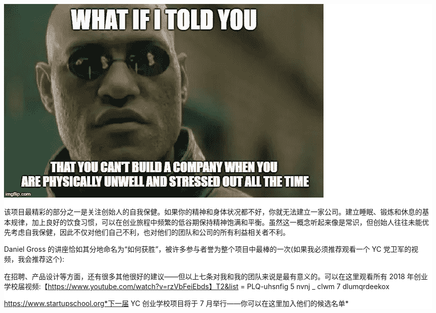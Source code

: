 ![](img/a76769dfe42721e34bf985a983420231.png)

该项目最精彩的部分之一是关注创始人的自我保健。如果你的精神和身体状况都不好，你就无法建立一家公司。建立睡眠、锻炼和休息的基本规律，加上良好的饮食习惯，可以在创业旅程中频繁的低谷期保持精神饱满和平衡。虽然这一概念听起来像是常识，但创始人往往未能优先考虑自我保健，因此不仅对他们自己不利，也对他们的团队和公司的所有利益相关者不利。

Daniel Gross 的讲座恰如其分地命名为“如何获胜”，被许多参与者誉为整个项目中最棒的一次(如果我必须推荐观看一个 YC 党卫军的视频，我会推荐这个):

在招聘、产品设计等方面，还有很多其他很好的建议——但以上七条对我和我的团队来说是最有意义的。可以在这里观看所有 2018 年创业学校届视频:【https://www.youtube.com/watch?v=rzVbFeiEbds】T2&list = PLQ-uhsnfig 5 nvnj _ clwm 7 dlumqrdeekox

https://www.startupschool.org*下一届 YC 创业学校项目将于 7 月举行——你可以在这里加入他们的候选名单*